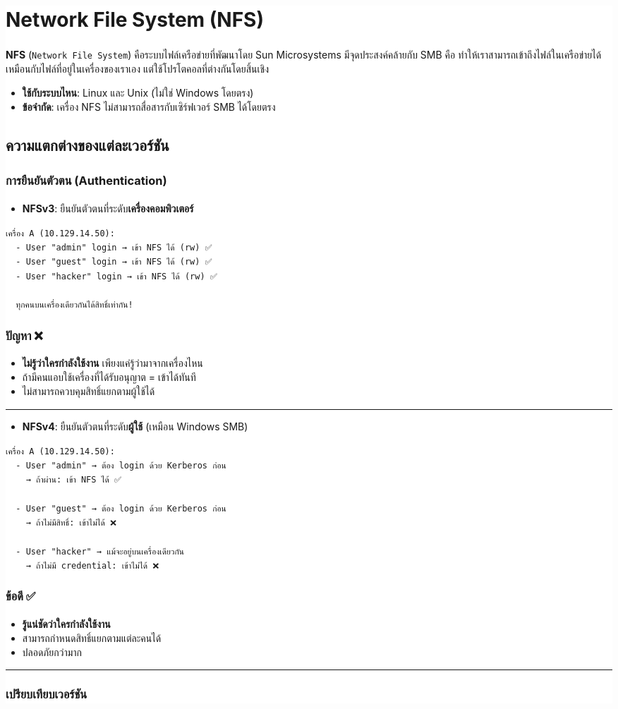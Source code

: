 # Network File System (NFS)


**NFS** (`Network File System`) คือระบบไฟล์เครือข่ายที่พัฒนาโดย Sun Microsystems มีจุดประสงค์คล้ายกับ SMB คือ ทำให้เราสามารถเข้าถึงไฟล์ในเครือข่ายได้เหมือนกับไฟล์ที่อยู่ในเครื่องของเราเอง แต่ใช้โปรโตคอลที่ต่างกันโดยสิ้นเชิง

- **ใช้กับระบบไหน**: Linux และ Unix (ไม่ใช่ Windows โดยตรง)
- **ข้อจำกัด**: เครื่อง NFS ไม่สามารถสื่อสารกับเซิร์ฟเวอร์ SMB ได้โดยตรง

## ความแตกต่างของแต่ละเวอร์ชัน

### การยืนยันตัวตน (Authentication)
- **NFSv3**: ยืนยันตัวตนที่ระดับ**เครื่องคอมพิวเตอร์**
```
เครื่อง A (10.129.14.50):
  - User "admin" login → เข้า NFS ได้ (rw) ✅
  - User "guest" login → เข้า NFS ได้ (rw) ✅
  - User "hacker" login → เข้า NFS ได้ (rw) ✅
  
  ทุกคนบนเครื่องเดียวกันได้สิทธิ์เท่ากัน!
```

### ปัญหา ❌
- **ไม่รู้ว่าใครกำลังใช้งาน** เพียงแค่รู้ว่ามาจากเครื่องไหน
- ถ้ามีคนแอบใช้เครื่องที่ได้รับอนุญาต = เข้าได้ทันที
- ไม่สามารถควบคุมสิทธิ์แยกตามผู้ใช้ได้
---
- **NFSv4**: ยืนยันตัวตนที่ระดับ**ผู้ใช้** (เหมือน Windows SMB)


```
เครื่อง A (10.129.14.50):
  - User "admin" → ต้อง login ด้วย Kerberos ก่อน
    → ถ้าผ่าน: เข้า NFS ได้ ✅
    
  - User "guest" → ต้อง login ด้วย Kerberos ก่อน
    → ถ้าไม่มีสิทธิ์: เข้าไม่ได้ ❌
    
  - User "hacker" → แม้จะอยู่บนเครื่องเดียวกัน
    → ถ้าไม่มี credential: เข้าไม่ได้ ❌
```

### ข้อดี ✅
- **รู้แน่ชัดว่าใครกำลังใช้งาน**
- สามารถกำหนดสิทธิ์แยกตามแต่ละคนได้
- ปลอดภัยกว่ามาก



---

### เปรียบเทียบเวอร์ชัน
